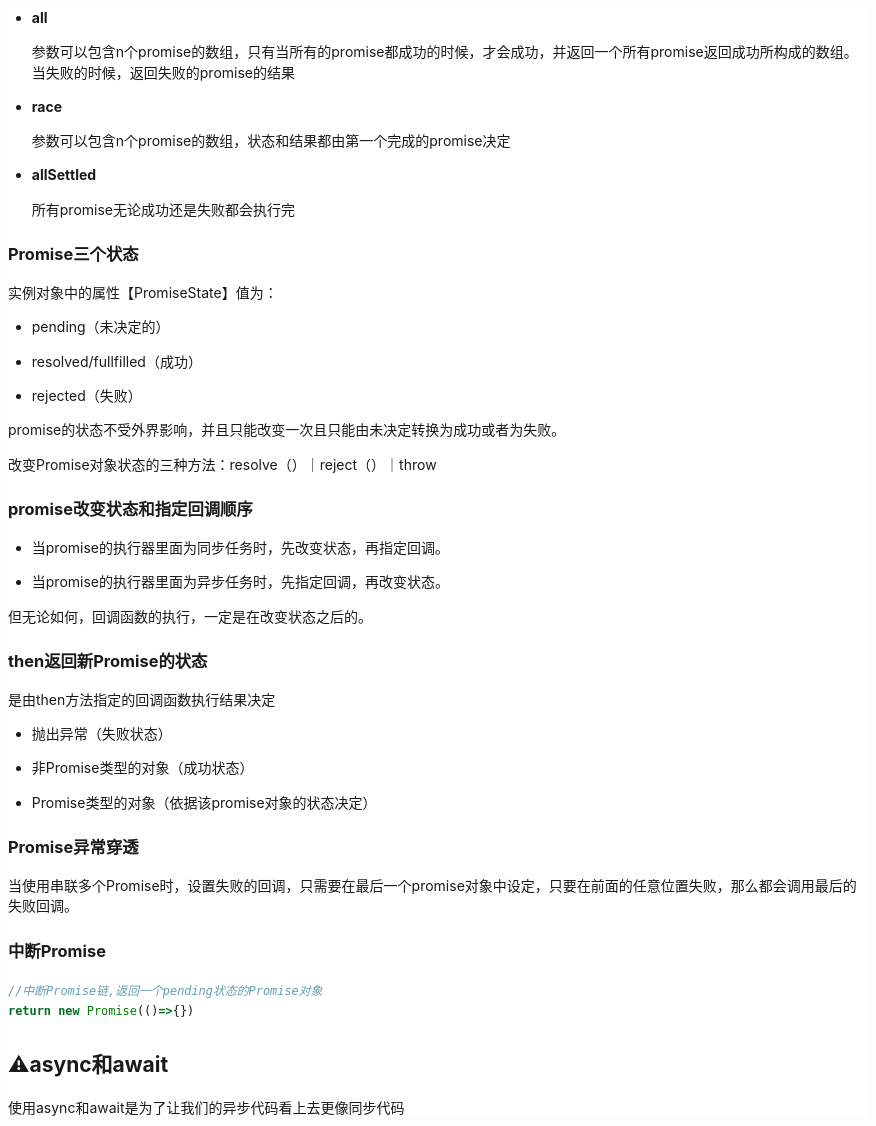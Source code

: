 - **all**

  参数可以包含n个promise的数组，只有当所有的promise都成功的时候，才会成功，并返回一个所有promise返回成功所构成的数组。当失败的时候，返回失败的promise的结果

- **race**

  参数可以包含n个promise的数组，状态和结果都由第一个完成的promise决定

- **allSettled**

  所有promise无论成功还是失败都会执行完

### Promise三个状态

实例对象中的属性【PromiseState】值为：

- pending（未决定的）

- resolved/fullfilled（成功）

- rejected（失败）

promise的状态不受外界影响，并且只能改变一次且只能由未决定转换为成功或者为失败。

改变Promise对象状态的三种方法：resolve（）｜reject（）｜throw

### promise改变状态和指定回调顺序

- 当promise的执行器里面为同步任务时，先改变状态，再指定回调。

- 当promise的执行器里面为异步任务时，先指定回调，再改变状态。

但无论如何，回调函数的执行，一定是在改变状态之后的。

### then返回新Promise的状态

是由then方法指定的回调函数执行结果决定

- 抛出异常（失败状态）

- 非Promise类型的对象（成功状态）

- Promise类型的对象（依据该promise对象的状态决定）

### Promise异常穿透

当使用串联多个Promise时，设置失败的回调，只需要在最后一个promise对象中设定，只要在前面的任意位置失败，那么都会调用最后的失败回调。

### 中断Promise

```javascript
//中断Promise链,返回一个pending状态的Promise对象
return new Promise(()=>{})
```

## ⚠️async和await

使用async和await是为了让我们的异步代码看上去更像同步代码
